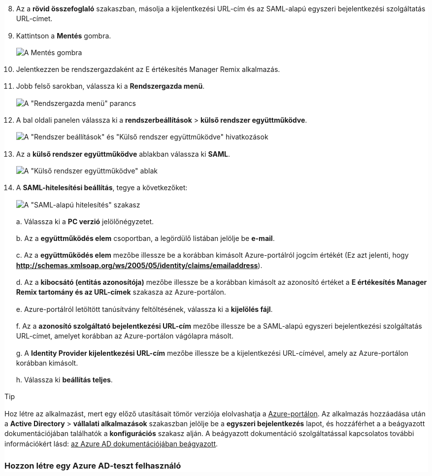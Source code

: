 8. Az a **rövid összefoglaló** szakaszban, másolja a kijelentkezési URL-cím és az SAML-alapú egyszeri bejelentkezési szolgáltatás URL-címet.

9. Kattintson a **Mentés** gombra.

    ![A Mentés gombra](./media/active-directory-saas-esalesmanagerremix-tutorial/tutorial_general_400.png)

10. Jelentkezzen be rendszergazdaként az E értékesítés Manager Remix alkalmazás.

11. Jobb felső sarokban, válassza ki a **Rendszergazda menü**.

    ![A "Rendszergazda menü" parancs](./media/active-directory-saas-esalesmanagerremix-tutorial/configure4.png)

12. A bal oldali panelen válassza ki a **rendszerbeállítások** > **külső rendszer együttműködve**.

    ![A "Rendszer beállítások" és "Külső rendszer együttműködve" hivatkozások](./media/active-directory-saas-esalesmanagerremix-tutorial/configure5.png)
    
13. Az a **külső rendszer együttműködve** ablakban válassza ki **SAML**.

    ![A "Külső rendszer együttműködve" ablak](./media/active-directory-saas-esalesmanagerremix-tutorial/configure6.png)

14. A **SAML-hitelesítési beállítás**, tegye a következőket:

    ![A "SAML-alapú hitelesítés" szakasz](./media/active-directory-saas-esalesmanagerremix-tutorial/configure3.png)
    
    a. Válassza ki a **PC verzió** jelölőnégyzetet.
    
    b. Az a **együttműködés elem** csoportban, a legördülő listában jelölje be **e-mail**.

    c. Az a **együttműködés elem** mezőbe illessze be a korábban kimásolt Azure-portálról jogcím értékét (Ez azt jelenti, hogy **http://schemas.xmlsoap.org/ws/2005/05/identity/claims/emailaddress**).

    d. Az a **kibocsátó (entitás azonosítója)** mezőbe illessze be a korábban kimásolt az azonosító értéket a **E értékesítés Manager Remix tartomány és az URL-címek** szakasza az Azure-portálon.

    e. Azure-portálról letöltött tanúsítvány feltöltésének, válassza ki a **kijelölés fájl**.

    f. Az a **azonosító szolgáltató bejelentkezési URL-cím** mezőbe illessze be a SAML-alapú egyszeri bejelentkezési szolgáltatás URL-címet, amelyet korábban az Azure-portálon vágólapra másolt.

    g. A **Identity Provider kijelentkezési URL-cím** mezőbe illessze be a kijelentkezési URL-címével, amely az Azure-portálon korábban kimásolt.

    h. Válassza ki **beállítás teljes**.

> [!TIP]
> Hoz létre az alkalmazást, mert egy előző utasításait tömör verziója elolvashatja a [Azure-portálon](https://portal.azure.com). Az alkalmazás hozzáadása után a **Active Directory** > **vállalati alkalmazások** szakaszban jelölje be a **egyszeri bejelentkezés** lapot, és hozzáférhet a a beágyazott dokumentációjában találhatók a **konfigurációs** szakasz alján. A beágyazott dokumentáció szolgáltatással kapcsolatos további információkért lásd: [az Azure AD dokumentációjában beágyazott]( https://go.microsoft.com/fwlink/?linkid=845985).
> 

### <a name="create-an-azure-ad-test-user"></a>Hozzon létre egy Azure AD-teszt felhasználó


[1]: ./media/active-directory-saas-esalesmanagerremix-tutorial/tutorial_general_01.png
[2]: ./media/active-directory-saas-esalesmanagerremix-tutorial/tutorial_general_02.png
[3]: ./media/active-directory-saas-esalesmanagerremix-tutorial/tutorial_general_03.png
[4]: ./media/active-directory-saas-esalesmanagerremix-tutorial/tutorial_general_04.png
[100]: ./media/active-directory-saas-esalesmanagerremix-tutorial/tutorial_general_100.png
[200]: ./media/active-directory-saas-esalesmanagerremix-tutorial/tutorial_general_200.png
[201]: ./media/active-directory-saas-esalesmanagerremix-tutorial/tutorial_general_201.png
[202]: ./media/active-directory-saas-esalesmanagerremix-tutorial/tutorial_general_202.png
[203]: ./media/active-directory-saas-esalesmanagerremix-tutorial/tutorial_general_203.png